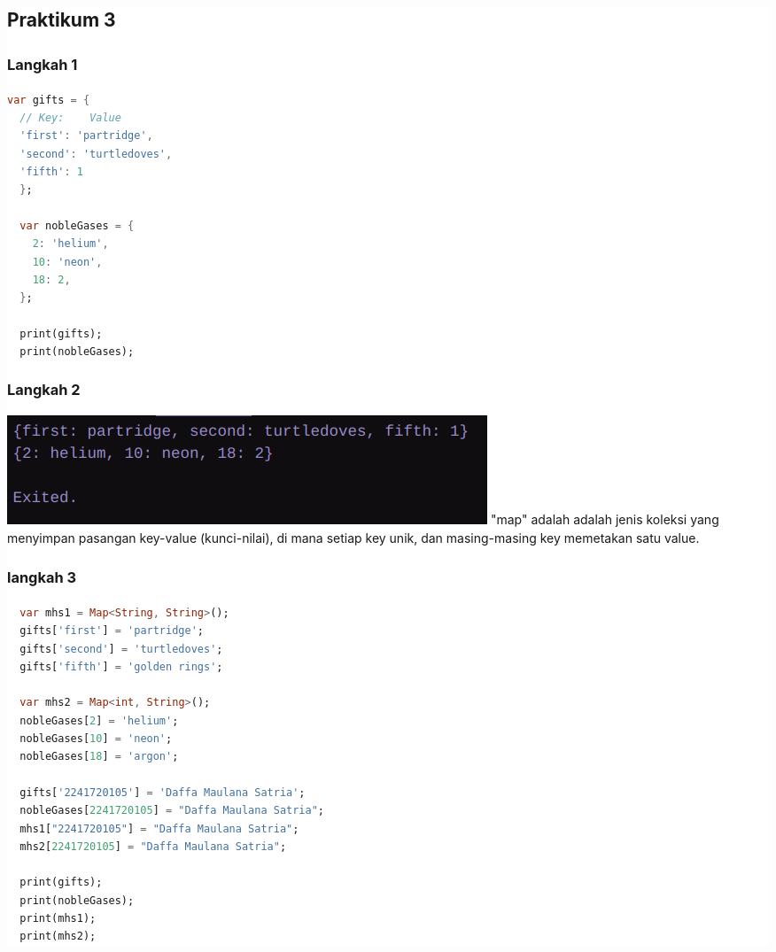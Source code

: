 ## Praktikum 3
### Langkah 1

```dart
var gifts = {
  // Key:    Value
  'first': 'partridge',
  'second': 'turtledoves',
  'fifth': 1
  };

  var nobleGases = {
    2: 'helium',
    10: 'neon',
    18: 2,
  };

  print(gifts);
  print(nobleGases);
```

### Langkah 2
![alt text](image-5.png)
"map" adalah adalah jenis koleksi yang menyimpan pasangan key-value (kunci-nilai), di mana setiap key unik, dan masing-masing key memetakan satu value.

### langkah 3
```dart
  var mhs1 = Map<String, String>();
  gifts['first'] = 'partridge';
  gifts['second'] = 'turtledoves';
  gifts['fifth'] = 'golden rings';

  var mhs2 = Map<int, String>();
  nobleGases[2] = 'helium';
  nobleGases[10] = 'neon';
  nobleGases[18] = 'argon';

  gifts['2241720105'] = 'Daffa Maulana Satria';
  nobleGases[2241720105] = "Daffa Maulana Satria";
  mhs1["2241720105"] = "Daffa Maulana Satria";
  mhs2[2241720105] = "Daffa Maulana Satria";

  print(gifts);
  print(nobleGases);
  print(mhs1);
  print(mhs2);
```